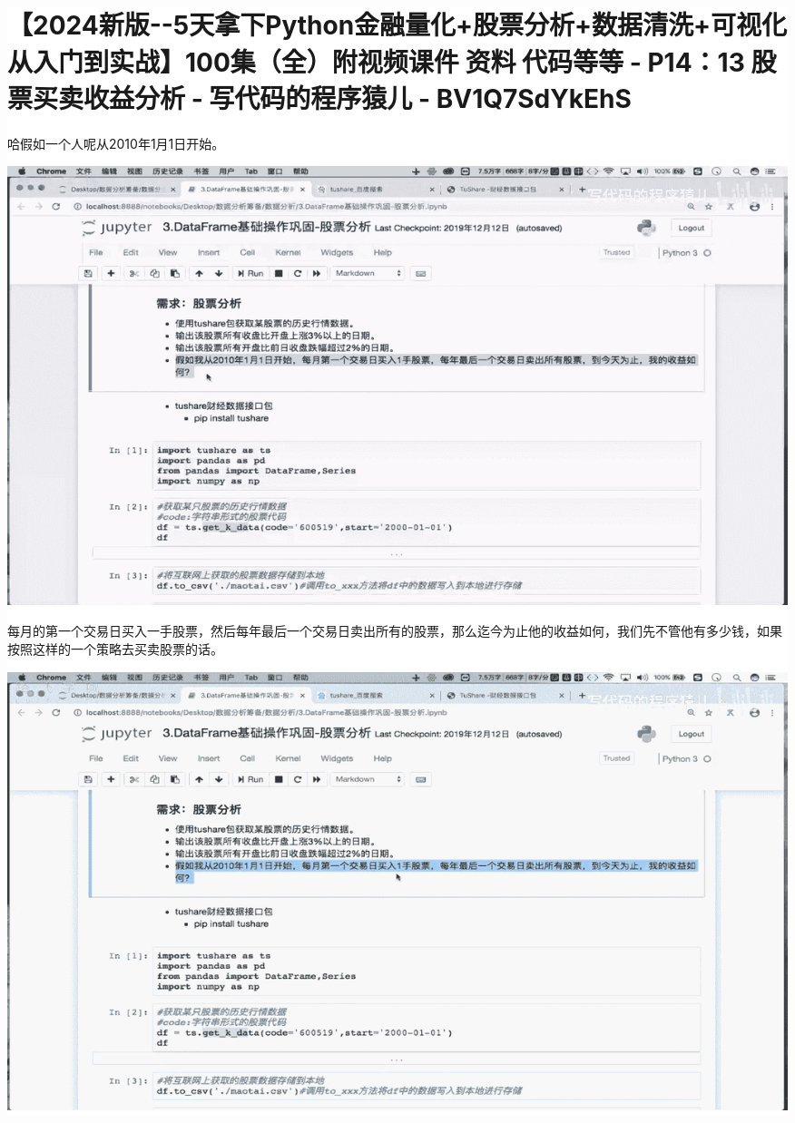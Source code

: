 # 【2024新版--5天拿下Python金融量化+股票分析+数据清洗+可视化从入门到实战】100集（全）附视频课件 资料 代码等等 - P14：13 股票买卖收益分析 - 写代码的程序猿儿 - BV1Q7SdYkEhS

哈假如一个人呢从2010年1月1日开始。

![](img/d40940a1d87855b7fbaf62fcc0466685_1.png)

每月的第一个交易日买入一手股票，然后每年最后一个交易日卖出所有的股票，那么迄今为止他的收益如何，我们先不管他有多少钱，如果按照这样的一个策略去买卖股票的话。



![](img/d40940a1d87855b7fbaf62fcc0466685_3.png)
